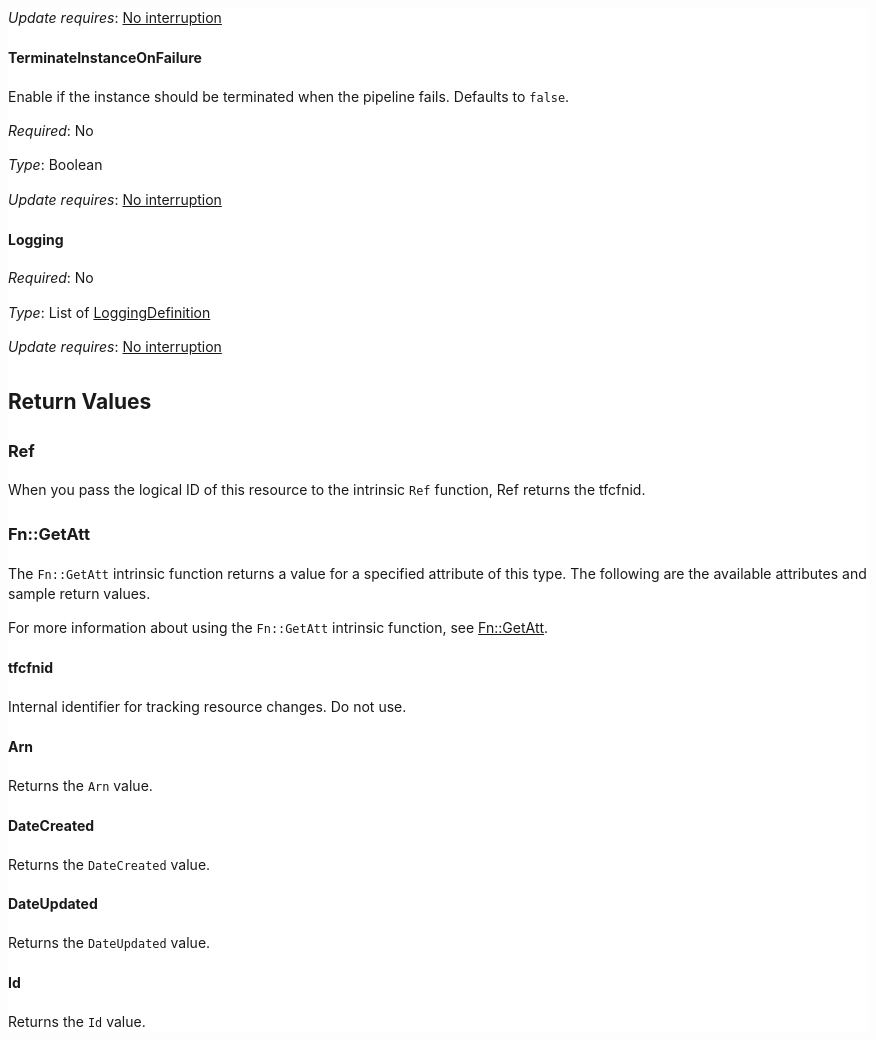 _Update requires_: [No interruption](https://docs.aws.amazon.com/AWSCloudFormation/latest/UserGuide/using-cfn-updating-stacks-update-behaviors.html#update-no-interrupt)

#### TerminateInstanceOnFailure

Enable if the instance should be terminated when the pipeline fails. Defaults to `false`.

_Required_: No

_Type_: Boolean

_Update requires_: [No interruption](https://docs.aws.amazon.com/AWSCloudFormation/latest/UserGuide/using-cfn-updating-stacks-update-behaviors.html#update-no-interrupt)

#### Logging

_Required_: No

_Type_: List of <a href="loggingdefinition.md">LoggingDefinition</a>

_Update requires_: [No interruption](https://docs.aws.amazon.com/AWSCloudFormation/latest/UserGuide/using-cfn-updating-stacks-update-behaviors.html#update-no-interrupt)

## Return Values

### Ref

When you pass the logical ID of this resource to the intrinsic `Ref` function, Ref returns the tfcfnid.

### Fn::GetAtt

The `Fn::GetAtt` intrinsic function returns a value for a specified attribute of this type. The following are the available attributes and sample return values.

For more information about using the `Fn::GetAtt` intrinsic function, see [Fn::GetAtt](https://docs.aws.amazon.com/AWSCloudFormation/latest/UserGuide/intrinsic-function-reference-getatt.html).

#### tfcfnid

Internal identifier for tracking resource changes. Do not use.

#### Arn

Returns the <code>Arn</code> value.

#### DateCreated

Returns the <code>DateCreated</code> value.

#### DateUpdated

Returns the <code>DateUpdated</code> value.

#### Id

Returns the <code>Id</code> value.

